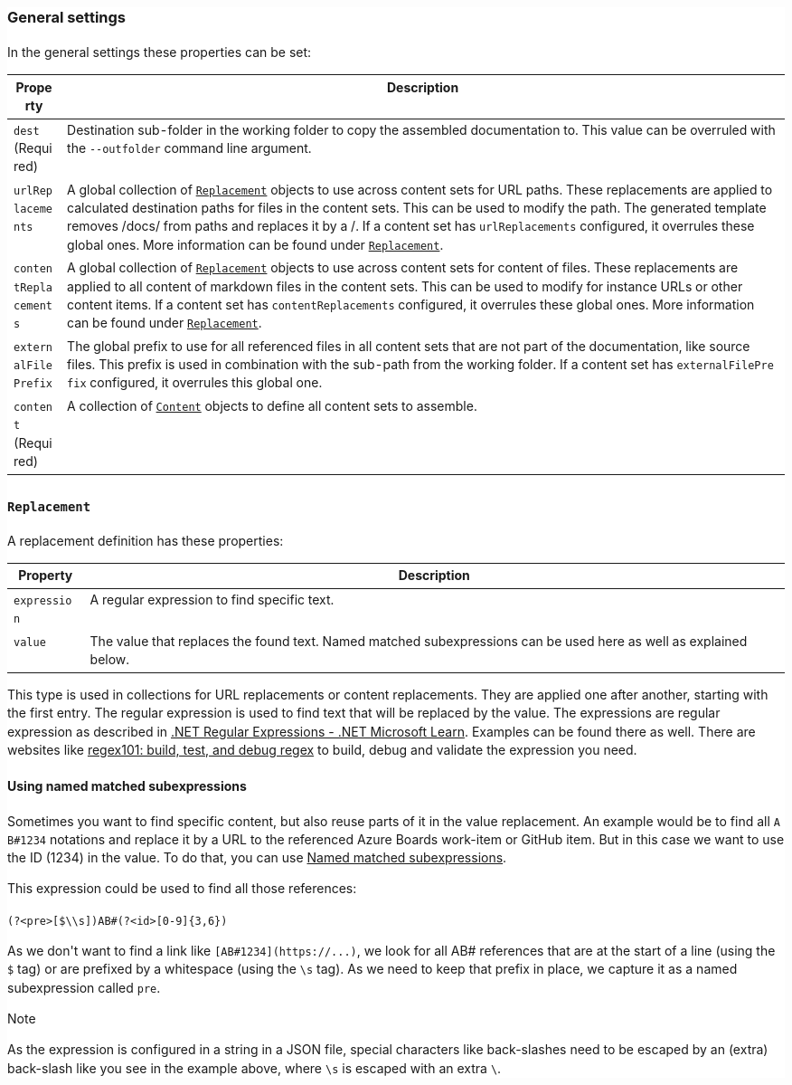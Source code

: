 ### General settings

In the general settings these properties can be set:

| Property              | Description                                                  |
| --------------------- | ------------------------------------------------------------ |
| `dest` (Required)     | Destination sub-folder in the working folder to copy the assembled documentation to. This value can be overruled with the `--outfolder` command line argument. |
| `urlReplacements`     | A global collection of [`Replacement`](#replacement) objects to use across content sets for URL paths. These replacements are applied to calculated destination paths for files in the content sets. This can be used to modify the path. The generated template removes /docs/ from paths and replaces it by a /. If a content set has `urlReplacements` configured, it overrules these global ones. More information can be found under [`Replacement`](#replacement). |
| `contentReplacements` | A global collection of [`Replacement`](#replacement) objects to use across content sets for content of files. These replacements are applied to all content of markdown files in the content sets. This can be used to modify for instance URLs or other content items. If a content set has `contentReplacements` configured, it overrules these global ones. More information can be found under [`Replacement`](#replacement). |
| `externalFilePrefix`  | The global prefix to use for all referenced files in all content sets that are not part of the documentation, like source files. This prefix is used in combination with the sub-path from the working folder. If a content set has `externalFilePrefix` configured, it overrules this global one. |
| `content` (Required)  | A collection of [`Content`](#content) objects to define all content sets to assemble. |

### `Replacement`

A replacement definition has these properties:

| Property     | Description                                                  |
| ------------ | ------------------------------------------------------------ |
| `expression` | A regular expression to find specific text. |
| `value` | The value that replaces the found text. Named matched subexpressions can be used here as well as explained below. |

This type is used in collections for URL replacements or content replacements. They are applied one after another, starting with the first entry. The regular expression is used to find text that will be replaced by the value. The expressions are regular expression as described in [.NET Regular Expressions - .NET  Microsoft Learn](https://learn.microsoft.com/en-us/dotnet/standard/base-types/regular-expressions). Examples can be found there as well. There are websites like [regex101: build, test, and debug regex](https://regex101.com/) to build, debug and validate the expression you need.

#### Using named matched subexpressions

Sometimes you want to find specific content, but also reuse parts of it in the value replacement. An example would be to find all `AB#1234` notations and replace it by a URL to the referenced Azure Boards work-item or GitHub item. But in this case we want to use the ID (1234) in the value. To do that, you can use [Named matched subexpressions](https://learn.microsoft.com/en-us/dotnet/standard/base-types/grouping-constructs-in-regular-expressions#named-matched-subexpressions).

This expression could be used to find all those references:

```regex
(?<pre>[$\\s])AB#(?<id>[0-9]{3,6})
```

As we don't want to find a link like `[AB#1234](https://...)`, we look for all AB# references that are at the start of a line (using the `$` tag) or are prefixed by a whitespace (using the `\s` tag). As we need to keep that prefix in place, we capture it as a named subexpression called `pre`.

> [!NOTE]
>
> As the expression is configured in a string in a JSON file, special characters like back-slashes need to be escaped by an (extra) back-slash like you see in the example above, where `\s` is escaped with an extra `\`.

